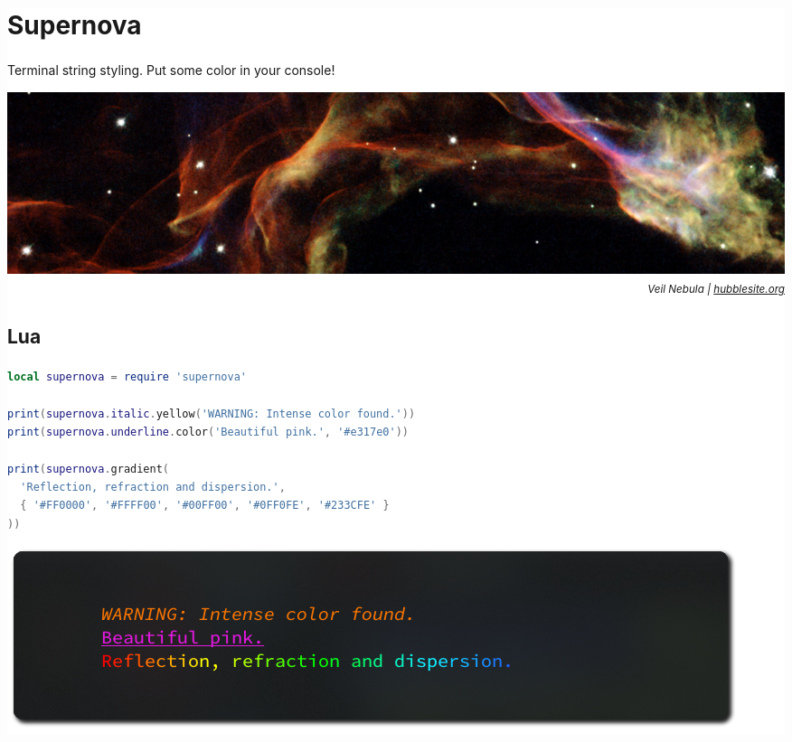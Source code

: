 # Supernova

Terminal string styling. Put some color in your console!

<div align="center">
  <img alt="Photo of the Veil Nebula from the Hubble Space Telescope." src="https://github.com/gbaptista/supernova/blob/master/images/header.png">
</div>
<div align="right">
  <small><em>
    Veil Nebula | <a href="https://hubblesite.org/contents/media/images/2007/30/2167-Image.html">hubblesite.org</a>
  </em></small>
</div>

## Lua

```lua
local supernova = require 'supernova'

print(supernova.italic.yellow('WARNING: Intense color found.'))
print(supernova.underline.color('Beautiful pink.', '#e317e0'))

print(supernova.gradient(
  'Reflection, refraction and dispersion.',
  { '#FF0000', '#FFFF00', '#00FF00', '#0FF0FE', '#233CFE' }
))
```

![Screenshot of a Terminal containing texts with several foreground colors.](https://github.com/gbaptista/supernova/blob/master/images/demo.png)
